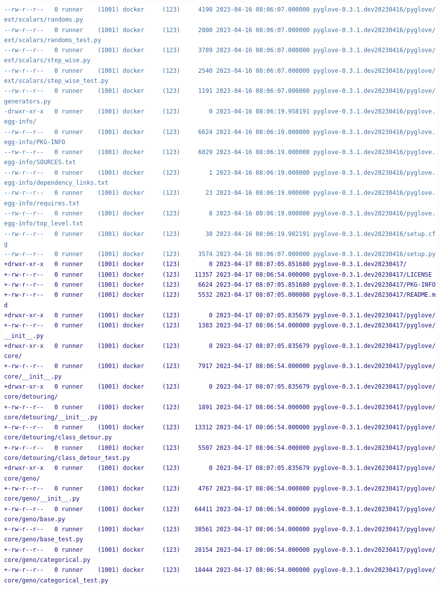 ```diff
--rw-r--r--   0 runner    (1001) docker     (123)     4198 2023-04-16 08:06:07.000000 pyglove-0.3.1.dev20230416/pyglove/ext/scalars/randoms.py
--rw-r--r--   0 runner    (1001) docker     (123)     2000 2023-04-16 08:06:07.000000 pyglove-0.3.1.dev20230416/pyglove/ext/scalars/randoms_test.py
--rw-r--r--   0 runner    (1001) docker     (123)     3789 2023-04-16 08:06:07.000000 pyglove-0.3.1.dev20230416/pyglove/ext/scalars/step_wise.py
--rw-r--r--   0 runner    (1001) docker     (123)     2540 2023-04-16 08:06:07.000000 pyglove-0.3.1.dev20230416/pyglove/ext/scalars/step_wise_test.py
--rw-r--r--   0 runner    (1001) docker     (123)     1191 2023-04-16 08:06:07.000000 pyglove-0.3.1.dev20230416/pyglove/generators.py
-drwxr-xr-x   0 runner    (1001) docker     (123)        0 2023-04-16 08:06:19.958191 pyglove-0.3.1.dev20230416/pyglove.egg-info/
--rw-r--r--   0 runner    (1001) docker     (123)     6624 2023-04-16 08:06:19.000000 pyglove-0.3.1.dev20230416/pyglove.egg-info/PKG-INFO
--rw-r--r--   0 runner    (1001) docker     (123)     6029 2023-04-16 08:06:19.000000 pyglove-0.3.1.dev20230416/pyglove.egg-info/SOURCES.txt
--rw-r--r--   0 runner    (1001) docker     (123)        1 2023-04-16 08:06:19.000000 pyglove-0.3.1.dev20230416/pyglove.egg-info/dependency_links.txt
--rw-r--r--   0 runner    (1001) docker     (123)       23 2023-04-16 08:06:19.000000 pyglove-0.3.1.dev20230416/pyglove.egg-info/requires.txt
--rw-r--r--   0 runner    (1001) docker     (123)        8 2023-04-16 08:06:19.000000 pyglove-0.3.1.dev20230416/pyglove.egg-info/top_level.txt
--rw-r--r--   0 runner    (1001) docker     (123)       38 2023-04-16 08:06:19.982191 pyglove-0.3.1.dev20230416/setup.cfg
--rw-r--r--   0 runner    (1001) docker     (123)     3574 2023-04-16 08:06:07.000000 pyglove-0.3.1.dev20230416/setup.py
+drwxr-xr-x   0 runner    (1001) docker     (123)        0 2023-04-17 08:07:05.851680 pyglove-0.3.1.dev20230417/
+-rw-r--r--   0 runner    (1001) docker     (123)    11357 2023-04-17 08:06:54.000000 pyglove-0.3.1.dev20230417/LICENSE
+-rw-r--r--   0 runner    (1001) docker     (123)     6624 2023-04-17 08:07:05.851680 pyglove-0.3.1.dev20230417/PKG-INFO
+-rw-r--r--   0 runner    (1001) docker     (123)     5532 2023-04-17 08:07:05.000000 pyglove-0.3.1.dev20230417/README.md
+drwxr-xr-x   0 runner    (1001) docker     (123)        0 2023-04-17 08:07:05.835679 pyglove-0.3.1.dev20230417/pyglove/
+-rw-r--r--   0 runner    (1001) docker     (123)     1383 2023-04-17 08:06:54.000000 pyglove-0.3.1.dev20230417/pyglove/__init__.py
+drwxr-xr-x   0 runner    (1001) docker     (123)        0 2023-04-17 08:07:05.835679 pyglove-0.3.1.dev20230417/pyglove/core/
+-rw-r--r--   0 runner    (1001) docker     (123)     7917 2023-04-17 08:06:54.000000 pyglove-0.3.1.dev20230417/pyglove/core/__init__.py
+drwxr-xr-x   0 runner    (1001) docker     (123)        0 2023-04-17 08:07:05.835679 pyglove-0.3.1.dev20230417/pyglove/core/detouring/
+-rw-r--r--   0 runner    (1001) docker     (123)     1891 2023-04-17 08:06:54.000000 pyglove-0.3.1.dev20230417/pyglove/core/detouring/__init__.py
+-rw-r--r--   0 runner    (1001) docker     (123)    13312 2023-04-17 08:06:54.000000 pyglove-0.3.1.dev20230417/pyglove/core/detouring/class_detour.py
+-rw-r--r--   0 runner    (1001) docker     (123)     5507 2023-04-17 08:06:54.000000 pyglove-0.3.1.dev20230417/pyglove/core/detouring/class_detour_test.py
+drwxr-xr-x   0 runner    (1001) docker     (123)        0 2023-04-17 08:07:05.835679 pyglove-0.3.1.dev20230417/pyglove/core/geno/
+-rw-r--r--   0 runner    (1001) docker     (123)     4767 2023-04-17 08:06:54.000000 pyglove-0.3.1.dev20230417/pyglove/core/geno/__init__.py
+-rw-r--r--   0 runner    (1001) docker     (123)    64411 2023-04-17 08:06:54.000000 pyglove-0.3.1.dev20230417/pyglove/core/geno/base.py
+-rw-r--r--   0 runner    (1001) docker     (123)    38561 2023-04-17 08:06:54.000000 pyglove-0.3.1.dev20230417/pyglove/core/geno/base_test.py
+-rw-r--r--   0 runner    (1001) docker     (123)    28154 2023-04-17 08:06:54.000000 pyglove-0.3.1.dev20230417/pyglove/core/geno/categorical.py
+-rw-r--r--   0 runner    (1001) docker     (123)    18444 2023-04-17 08:06:54.000000 pyglove-0.3.1.dev20230417/pyglove/core/geno/categorical_test.py
```